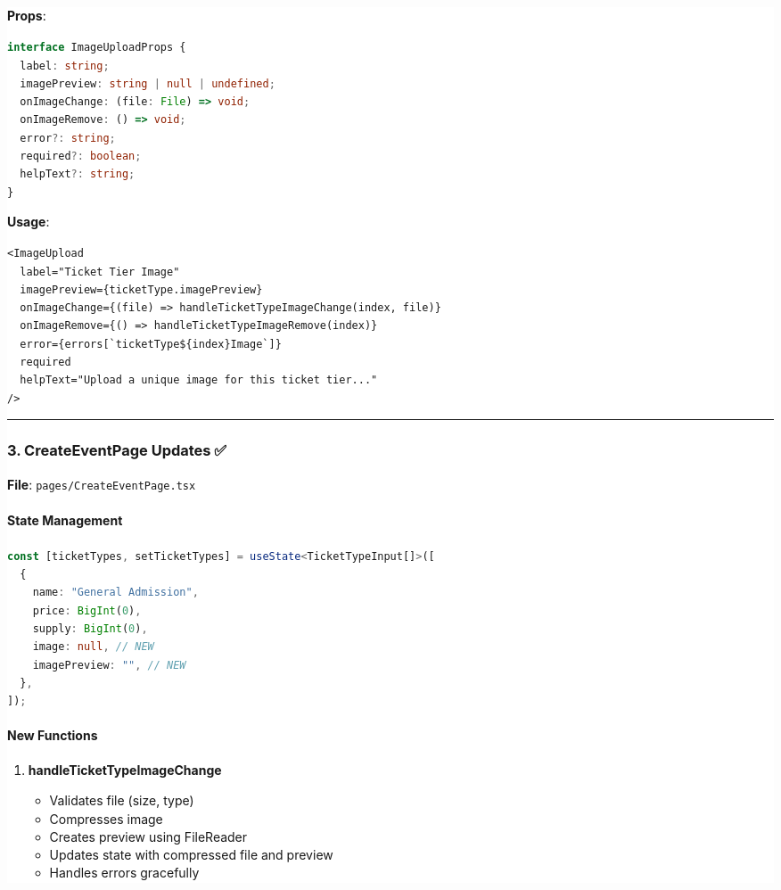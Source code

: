 **Props**:

```typescript
interface ImageUploadProps {
  label: string;
  imagePreview: string | null | undefined;
  onImageChange: (file: File) => void;
  onImageRemove: () => void;
  error?: string;
  required?: boolean;
  helpText?: string;
}
```

**Usage**:

```tsx
<ImageUpload
  label="Ticket Tier Image"
  imagePreview={ticketType.imagePreview}
  onImageChange={(file) => handleTicketTypeImageChange(index, file)}
  onImageRemove={() => handleTicketTypeImageRemove(index)}
  error={errors[`ticketType${index}Image`]}
  required
  helpText="Upload a unique image for this ticket tier..."
/>
```

---

### 3. **CreateEventPage Updates** ✅

**File**: `pages/CreateEventPage.tsx`

#### **State Management**

```typescript
const [ticketTypes, setTicketTypes] = useState<TicketTypeInput[]>([
  {
    name: "General Admission",
    price: BigInt(0),
    supply: BigInt(0),
    image: null, // NEW
    imagePreview: "", // NEW
  },
]);
```

#### **New Functions**

1. **handleTicketTypeImageChange**

   - Validates file (size, type)
   - Compresses image
   - Creates preview using FileReader
   - Updates state with compressed file and preview
   - Handles errors gracefully
